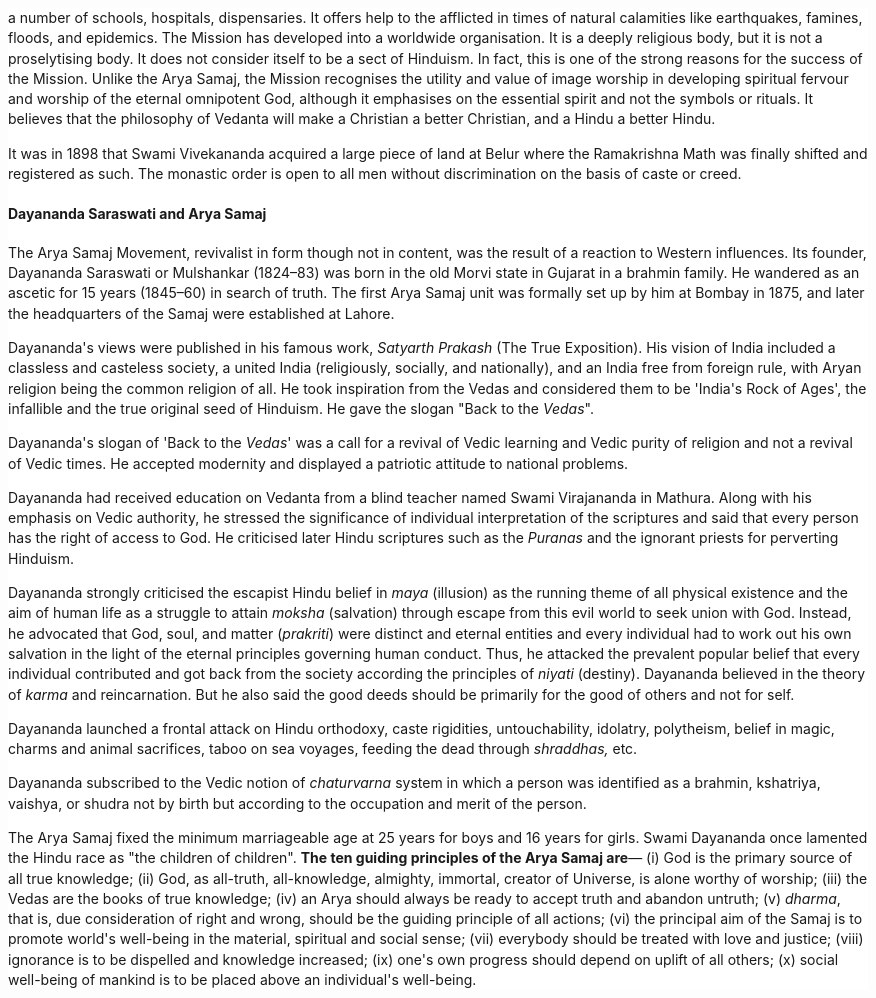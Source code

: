 a number of schools, hospitals, dispensaries. It offers help to the afflicted in times of natural calamities like earthquakes, famines, floods, and epidemics. The Mission has developed into a worldwide organisation. It is a deeply religious body, but it is not a proselytising body. It does not consider itself to be a sect of Hinduism. In fact, this is one of the strong reasons for the success of the Mission. Unlike the Arya Samaj, the Mission recognises the utility and value of image worship in developing spiritual fervour and worship of the eternal omnipotent God, although it emphasises on the essential spirit and not the symbols or rituals. It believes that the philosophy of Vedanta will make a Christian a better Christian, and a Hindu a better Hindu.

It was in 1898 that Swami Vivekananda acquired a large piece of land at Belur where the Ramakrishna Math was finally shifted and registered as such. The monastic order is open to all men without discrimination on the basis of caste or creed.

#### **Dayananda Saraswati and Arya Samaj**

The Arya Samaj Movement, revivalist in form though not in content, was the result of a reaction to Western influences. Its founder, Dayananda Saraswati or Mulshankar (1824–83) was born in the old Morvi state in Gujarat in a brahmin family. He wandered as an ascetic for 15 years (1845–60) in search of truth. The first Arya Samaj unit was formally set up by him at Bombay in 1875, and later the headquarters of the Samaj were established at Lahore.

Dayananda's views were published in his famous work, *Satyarth Prakash* (The True Exposition). His vision of India included a classless and casteless society, a united India (religiously, socially, and nationally), and an India free from foreign rule, with Aryan religion being the common religion of all. He took inspiration from the Vedas and considered them to be 'India's Rock of Ages', the infallible and the true original seed of Hinduism. He gave the slogan "Back to the *Vedas*".

Dayananda's slogan of 'Back to the *Vedas*' was a call for a revival of Vedic learning and Vedic purity of religion and not a revival of Vedic times. He accepted modernity and displayed a patriotic attitude to national problems.

Dayananda had received education on Vedanta from a blind teacher named Swami Virajananda in Mathura. Along with his emphasis on Vedic authority, he stressed the significance of individual interpretation of the scriptures and said that every person has the right of access to God. He criticised later Hindu scriptures such as the *Puranas* and the ignorant priests for perverting Hinduism.

Dayananda strongly criticised the escapist Hindu belief in *maya* (illusion) as the running theme of all physical existence and the aim of human life as a struggle to attain *moksha* (salvation) through escape from this evil world to seek union with God. Instead, he advocated that God, soul, and matter (*prakriti*) were distinct and eternal entities and every individual had to work out his own salvation in the light of the eternal principles governing human conduct. Thus, he attacked the prevalent popular belief that every individual contributed and got back from the society according the principles of *niyati* (destiny). Dayananda believed in the theory of *karma* and reincarnation. But he also said the good deeds should be primarily for the good of others and not for self.

Dayananda launched a frontal attack on Hindu orthodoxy, caste rigidities, untouchability, idolatry, polytheism, belief in magic, charms and animal sacrifices, taboo on sea voyages, feeding the dead through *shraddhas,* etc.

Dayananda subscribed to the Vedic notion of *chaturvarna* system in which a person was identified as a brahmin, kshatriya, vaishya, or shudra not by birth but according to the occupation and merit of the person.

The Arya Samaj fixed the minimum marriageable age at 25 years for boys and 16 years for girls. Swami Dayananda once lamented the Hindu race as "the children of children".
**The ten guiding principles of the Arya Samaj are**— (i) God is the primary source of all true knowledge; (ii) God, as all-truth, all-knowledge, almighty, immortal, creator of Universe, is alone worthy of worship; (iii) the Vedas are the books of true knowledge; (iv) an Arya should always be ready to accept truth and abandon untruth; (v) *dharma*, that is, due consideration of right and wrong, should be the guiding principle of all actions; (vi) the principal aim of the Samaj is to promote world's well-being in the material, spiritual and social sense; (vii) everybody should be treated with love and justice; (viii) ignorance is to be dispelled and knowledge increased; (ix) one's own progress should depend on uplift of all others; (x) social well-being of mankind is to be placed above an individual's well-being.
